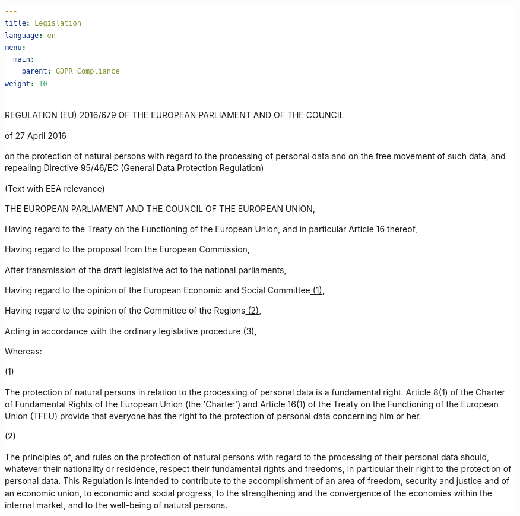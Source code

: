 ```yaml
---
title: Legislation
language: en
menu:
  main:
    parent: GDPR Compliance
weight: 10
---
```




REGULATION (EU) 2016/679 OF THE EUROPEAN PARLIAMENT AND OF THE COUNCIL

of 27 April 2016

on the protection of natural persons with regard to the processing of personal data and on the free movement of such data, and repealing Directive 95/46/EC (General Data Protection Regulation)

(Text with EEA relevance)

THE EUROPEAN PARLIAMENT AND THE COUNCIL OF THE EUROPEAN UNION,

Having regard to the Treaty on the Functioning of the European Union, and in particular Article 16 thereof,

Having regard to the proposal from the European Commission,

After transmission of the draft legislative act to the national parliaments,

Having regard to the opinion of the European Economic and Social Committee[ (1)](https://eur-lex.europa.eu/legal-content/EN/TXT/HTML/?uri=CELEX:32016R0679&from=EN#ntr1-L_2016119EN.01000101-E0001),

Having regard to the opinion of the Committee of the Regions[ (2)](https://eur-lex.europa.eu/legal-content/EN/TXT/HTML/?uri=CELEX:32016R0679&from=EN#ntr2-L_2016119EN.01000101-E0002),

Acting in accordance with the ordinary legislative procedure[ (3)](https://eur-lex.europa.eu/legal-content/EN/TXT/HTML/?uri=CELEX:32016R0679&from=EN#ntr3-L_2016119EN.01000101-E0003),

Whereas:



(1)

 

The protection of natural persons in relation to the processing of personal data is a fundamental right. Article 8(1) of the Charter of Fundamental Rights of the European Union (the 'Charter') and Article 16(1) of the Treaty on the Functioning of the European Union (TFEU) provide that everyone has the right to the protection of personal data concerning him or her.

 



(2)

 

The principles of, and rules on the protection of natural persons with regard to the processing of their personal data should, whatever their nationality or residence, respect their fundamental rights and freedoms, in particular their right to the protection of personal data. This Regulation is intended to contribute to the accomplishment of an area of freedom, security and justice and of an economic union, to economic and social progress, to the strengthening and the convergence of the economies within the internal market, and to the well-being of natural persons.
